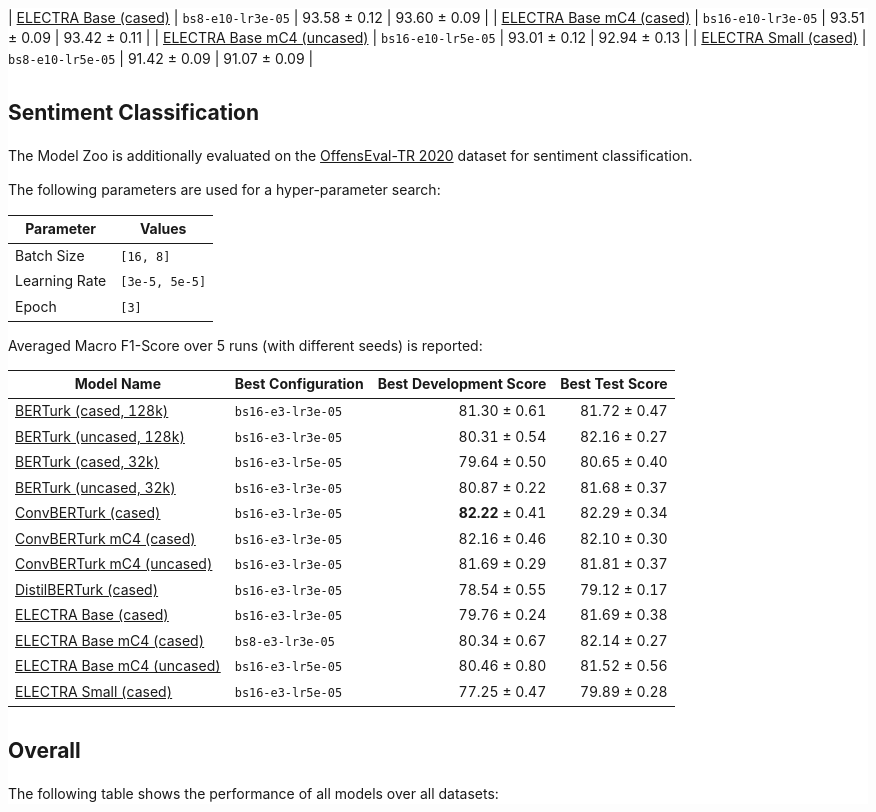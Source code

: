 | [ELECTRA Base (cased)](https://huggingface.co/dbmdz/electra-base-turkish-cased-discriminator)             | `bs8-e10-lr3e-05`  |           93.58 ± 0.12 |    93.60 ± 0.09 |
| [ELECTRA Base mC4 (cased)](https://huggingface.co/dbmdz/electra-base-turkish-mc4-cased-discriminator)     | `bs16-e10-lr3e-05` |           93.51 ± 0.09 |    93.42 ± 0.11 |
| [ELECTRA Base mC4 (uncased)](https://huggingface.co/dbmdz/electra-base-turkish-mc4-uncased-discriminator) | `bs16-e10-lr5e-05` |           93.01 ± 0.12 |    92.94 ± 0.13 |
| [ELECTRA Small (cased)](https://huggingface.co/dbmdz/electra-small-turkish-cased-discriminator)           | `bs8-e10-lr5e-05`  |           91.42 ± 0.09 |    91.07 ± 0.09 |


## Sentiment Classification

The Model Zoo is additionally evaluated on the [OffensEval-TR 2020](stefan-it/offenseval2020_tr) dataset for sentiment
classification.

The following parameters are used for a hyper-parameter search:

| Parameter     | Values         |
|---------------|----------------|
| Batch Size    | `[16, 8]`      |
| Learning Rate | `[3e-5, 5e-5]` |
| Epoch         | `[3]`          |

Averaged Macro F1-Score over 5 runs (with different seeds) is reported:

| Model Name                                                                                                | Best Configuration | Best Development Score | Best Test Score |
|-----------------------------------------------------------------------------------------------------------|--------------------|-----------------------:|----------------:|
| [BERTurk (cased, 128k)](https://huggingface.co/dbmdz/bert-base-turkish-128k-cased)                        | `bs16-e3-lr3e-05`  |           81.30 ± 0.61 |    81.72 ± 0.47 |
| [BERTurk (uncased, 128k)](https://huggingface.co/dbmdz/bert-base-turkish-128k-uncased)                    | `bs16-e3-lr3e-05`  |           80.31 ± 0.54 |    82.16 ± 0.27 |
| [BERTurk (cased, 32k)](https://huggingface.co/dbmdz/bert-base-turkish-cased)                              | `bs16-e3-lr5e-05`  |           79.64 ± 0.50 |    80.65 ± 0.40 |
| [BERTurk (uncased, 32k)](https://huggingface.co/dbmdz/bert-base-turkish-uncased)                          | `bs16-e3-lr3e-05`  |           80.87 ± 0.22 |    81.68 ± 0.37 |
| [ConvBERTurk (cased)](https://huggingface.co/dbmdz/convbert-base-turkish-cased)                           | `bs16-e3-lr3e-05`  |       **82.22** ± 0.41 |    82.29 ± 0.34 |
| [ConvBERTurk mC4 (cased)](https://huggingface.co/dbmdz/convbert-base-turkish-mc4-cased)                   | `bs16-e3-lr3e-05`  |           82.16 ± 0.46 |    82.10 ± 0.30 |
| [ConvBERTurk mC4 (uncased)](https://huggingface.co/dbmdz/convbert-base-turkish-mc4-uncased)               | `bs16-e3-lr3e-05`  |           81.69 ± 0.29 |    81.81 ± 0.37 |
| [DistilBERTurk (cased)](https://huggingface.co/dbmdz/distilbert-base-turkish-cased)                       | `bs16-e3-lr3e-05`  |           78.54 ± 0.55 |    79.12 ± 0.17 |
| [ELECTRA Base (cased)](https://huggingface.co/dbmdz/electra-base-turkish-cased-discriminator)             | `bs16-e3-lr3e-05`  |           79.76 ± 0.24 |    81.69 ± 0.38 |
| [ELECTRA Base mC4 (cased)](https://huggingface.co/dbmdz/electra-base-turkish-mc4-cased-discriminator)     | `bs8-e3-lr3e-05`   |           80.34 ± 0.67 |    82.14 ± 0.27 |
| [ELECTRA Base mC4 (uncased)](https://huggingface.co/dbmdz/electra-base-turkish-mc4-uncased-discriminator) | `bs16-e3-lr5e-05`  |           80.46 ± 0.80 |    81.52 ± 0.56 |
| [ELECTRA Small (cased)](https://huggingface.co/dbmdz/electra-small-turkish-cased-discriminator)           | `bs16-e3-lr5e-05`  |           77.25 ± 0.47 |    79.89 ± 0.28 |

## Overall

The following table shows the performance of all models over all datasets:
